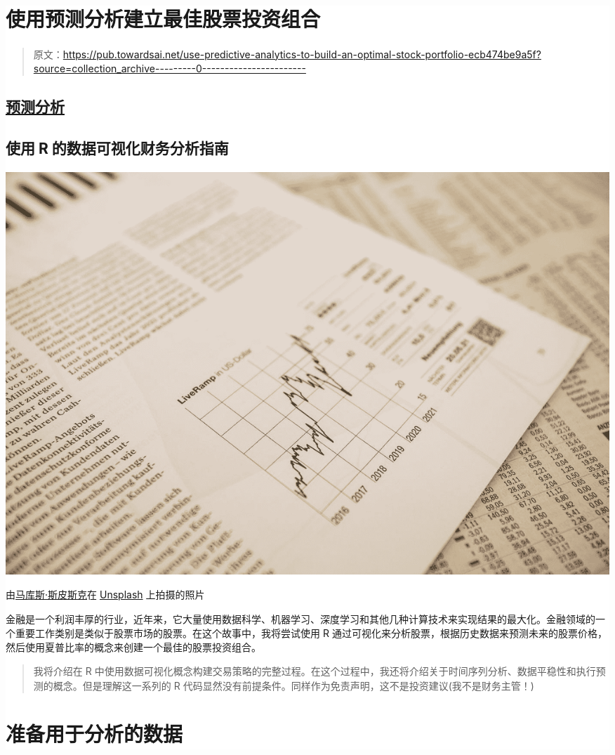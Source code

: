 # 使用预测分析建立最佳股票投资组合

> 原文：<https://pub.towardsai.net/use-predictive-analytics-to-build-an-optimal-stock-portfolio-ecb474be9a5f?source=collection_archive---------0----------------------->

## [预测分析](https://towardsai.net/p/category/predictive-analytics)

## 使用 R 的数据可视化财务分析指南

![](img/4426edbe35da453051b5574ecdb60dcc.png)

由[马库斯·斯皮斯克](https://unsplash.com/@markusspiske?utm_source=medium&utm_medium=referral)在 [Unsplash](https://unsplash.com?utm_source=medium&utm_medium=referral) 上拍摄的照片

金融是一个利润丰厚的行业，近年来，它大量使用数据科学、机器学习、深度学习和其他几种计算技术来实现结果的最大化。金融领域的一个重要工作类别是类似于股票市场的股票。在这个故事中，我将尝试使用 R 通过可视化来分析股票，根据历史数据来预测未来的股票价格，然后使用夏普比率的概念来创建一个最佳的股票投资组合。

> 我将介绍在 R 中使用数据可视化概念构建交易策略的完整过程。在这个过程中，我还将介绍关于时间序列分析、数据平稳性和执行预测的概念。但是理解这一系列的 R 代码显然没有前提条件。同样作为免责声明，这不是投资建议(我不是财务主管！)

# 准备用于分析的数据

